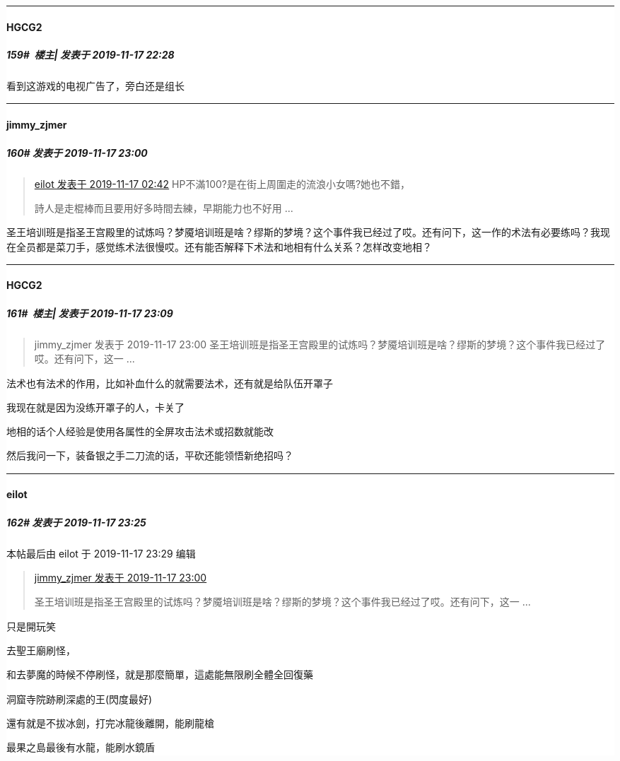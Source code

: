 *****

####  HGCG2  
##### 159#         楼主| 发表于 2019-11-17 22:28

看到这游戏的电视广告了，旁白还是组长

*****

####  jimmy_zjmer  
##### 160#       发表于 2019-11-17 23:00

<blockquote><a href="httphttps://bbs.saraba1st.com/2b/forum.php?mod=redirect&amp;goto=findpost&amp;pid=45534264&amp;ptid=1864901" target="_blank">eilot 发表于 2019-11-17 02:42</a>
HP不滿100?是在街上周圍走的流浪小女嗎?她也不錯，

詩人是走棍棒而且要用好多時間去練，早期能力也不好用 ...</blockquote>
圣王培训班是指圣王宫殿里的试炼吗？梦魇培训班是啥？缪斯的梦境？这个事件我已经过了哎。还有问下，这一作的术法有必要练吗？我现在全员都是菜刀手，感觉练术法很慢哎。还有能否解释下术法和地相有什么关系？怎样改变地相？


*****

####  HGCG2  
##### 161#         楼主| 发表于 2019-11-17 23:09

<blockquote>jimmy_zjmer 发表于 2019-11-17 23:00
圣王培训班是指圣王宫殿里的试炼吗？梦魇培训班是啥？缪斯的梦境？这个事件我已经过了哎。还有问下，这一 ...</blockquote>
法术也有法术的作用，比如补血什么的就需要法术，还有就是给队伍开罩子

我现在就是因为没练开罩子的人，卡关了

地相的话个人经验是使用各属性的全屏攻击法术或招数就能改

然后我问一下，装备银之手二刀流的话，平砍还能领悟新绝招吗？

*****

####  eilot  
##### 162#       发表于 2019-11-17 23:25

 本帖最后由 eilot 于 2019-11-17 23:29 编辑 
<blockquote><a href="httphttps://bbs.saraba1st.com/2b/forum.php?mod=redirect&amp;goto=findpost&amp;pid=45541518&amp;ptid=1864901" target="_blank">jimmy_zjmer 发表于 2019-11-17 23:00</a>

圣王培训班是指圣王宫殿里的试炼吗？梦魇培训班是啥？缪斯的梦境？这个事件我已经过了哎。还有问下，这一 ...</blockquote>
只是開玩笑

去聖王廟刷怪，

和去夢魔的時候不停刷怪，就是那麼簡單，這處能無限刷全體全回復藥

洞窟寺院跡刷深處的王(閃度最好)

還有就是不拔冰劍，打完冰龍後離開，能刷龍槍

最果之島最後有水龍，能刷水鏡盾
